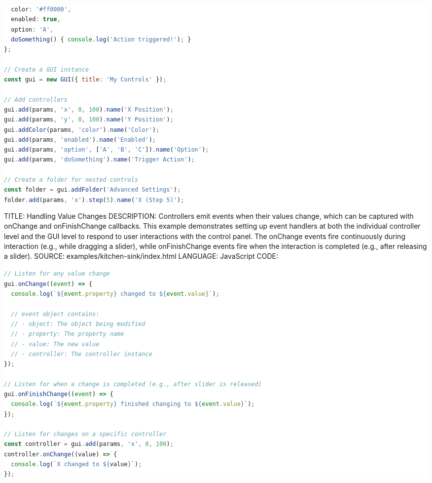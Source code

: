 ```javascript
  color: '#ff0000',
  enabled: true,
  option: 'A',
  doSomething() { console.log('Action triggered!'); }
};

// Create a GUI instance
const gui = new GUI({ title: 'My Controls' });

// Add controllers
gui.add(params, 'x', 0, 100).name('X Position');
gui.add(params, 'y', 0, 100).name('Y Position');
gui.addColor(params, 'color').name('Color');
gui.add(params, 'enabled').name('Enabled');
gui.add(params, 'option', ['A', 'B', 'C']).name('Option');
gui.add(params, 'doSomething').name('Trigger Action');

// Create a folder for nested controls
const folder = gui.addFolder('Advanced Settings');
folder.add(params, 'x').step(5).name('X (Step 5)');
```

TITLE: Handling Value Changes
DESCRIPTION: Controllers emit events when their values change, which can be captured with onChange and onFinishChange callbacks. This example demonstrates setting up event handlers at both the individual controller level and the GUI level to respond to user interactions with the control panel. The onChange events fire continuously during interaction (e.g., while dragging a slider), while onFinishChange events fire when the interaction is completed (e.g., after releasing a slider).
SOURCE: examples/kitchen-sink/index.html
LANGUAGE: JavaScript
CODE:
```javascript
// Listen for any value change
gui.onChange((event) => {
  console.log(`${event.property} changed to ${event.value}`);
  
  // event object contains:
  // - object: The object being modified
  // - property: The property name
  // - value: The new value
  // - controller: The controller instance
});

// Listen for when a change is completed (e.g., after slider is released)
gui.onFinishChange((event) => {
  console.log(`${event.property} finished changing to ${event.value}`);
});

// Listen for changes on a specific controller
const controller = gui.add(params, 'x', 0, 100);
controller.onChange((value) => {
  console.log(`X changed to ${value}`);
});
```
